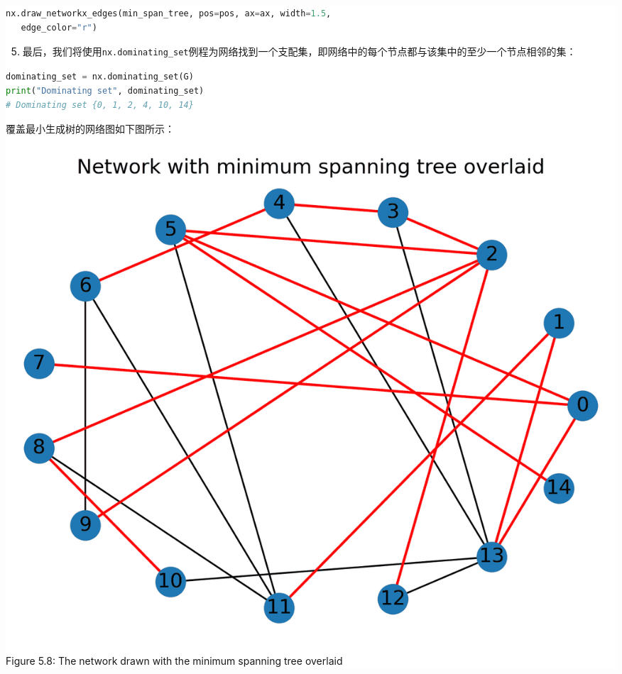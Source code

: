 ```py
nx.draw_networkx_edges(min_span_tree, pos=pos, ax=ax, width=1.5,
   edge_color="r")
```

5.  最后，我们将使用`nx.dominating_set`例程为网络找到一个支配集，即网络中的每个节点都与该集中的至少一个节点相邻的集：

```py
dominating_set = nx.dominating_set(G)
print("Dominating set", dominating_set)
# Dominating set {0, 1, 2, 4, 10, 14}
```

覆盖最小生成树的网络图如下图所示：

![](img/3e8ca1be-4fd3-4ce2-9121-76182b51937e.png)

Figure 5.8: The network drawn with the minimum spanning tree overlaid
